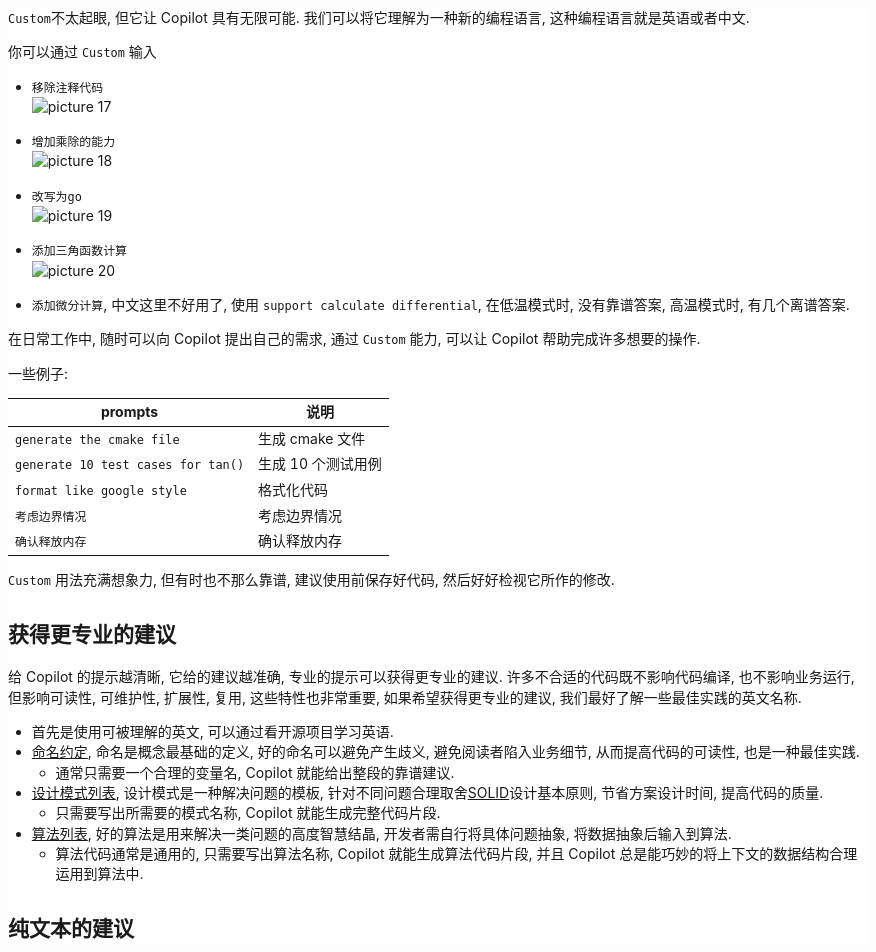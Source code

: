 `Custom`不太起眼, 但它让 Copilot 具有无限可能. 我们可以将它理解为一种新的编程语言, 这种编程语言就是英语或者中文.

你可以通过 `Custom` 输入

- `移除注释代码`  
  ![picture 17](https://s2.loli.net/2023/05/06/zi9xnmraVTNCGW3.png)

- `增加乘除的能力`  
  ![picture 18](https://s2.loli.net/2023/05/06/W32hnFydZvkPltc.png)

- `改写为go`  
  ![picture 19](https://s2.loli.net/2023/05/06/9p1yRdjJacEOBDx.png)

- `添加三角函数计算`  
  ![picture 20](https://s2.loli.net/2023/05/06/QX6zJDxjhnvKwmL.png)

- `添加微分计算`, 中文这里不好用了, 使用 `support calculate differential`, 在低温模式时, 没有靠谱答案, 高温模式时, 有几个离谱答案.

在日常工作中, 随时可以向 Copilot 提出自己的需求, 通过 `Custom` 能力, 可以让 Copilot 帮助完成许多想要的操作.

一些例子:

| prompts                            | 说明               |
| ---------------------------------- | ------------------ |
| `generate the cmake file`          | 生成 cmake 文件    |
| `generate 10 test cases for tan()` | 生成 10 个测试用例 |
| `format like google style`         | 格式化代码         |
| `考虑边界情况`                     | 考虑边界情况       |
| `确认释放内存`                     | 确认释放内存       |

`Custom` 用法充满想象力, 但有时也不那么靠谱, 建议使用前保存好代码, 然后好好检视它所作的修改.

## 获得更专业的建议

给 Copilot 的提示越清晰, 它给的建议越准确, 专业的提示可以获得更专业的建议.
许多不合适的代码既不影响代码编译, 也不影响业务运行, 但影响可读性, 可维护性, 扩展性, 复用, 这些特性也非常重要, 如果希望获得更专业的建议, 我们最好了解一些最佳实践的英文名称.

- 首先是使用可被理解的英文, 可以通过看开源项目学习英语.
- [命名约定](https://github.com/kettanaito/naming-cheatsheet), 命名是概念最基础的定义, 好的命名可以避免产生歧义, 避免阅读者陷入业务细节, 从而提高代码的可读性, 也是一种最佳实践.
  - 通常只需要一个合理的变量名, Copilot 就能给出整段的靠谱建议.
- [设计模式列表](https://en.wikipedia.org/wiki/Software_design_pattern), 设计模式是一种解决问题的模板, 针对不同问题合理取舍[SOLID](https://en.wikipedia.org/wiki/SOLID)设计基本原则, 节省方案设计时间, 提高代码的质量.
  - 只需要写出所需要的模式名称, Copilot 就能生成完整代码片段.
- [算法列表](https://en.wikipedia.org/wiki/List_of_algorithms), 好的算法是用来解决一类问题的高度智慧结晶, 开发者需自行将具体问题抽象, 将数据抽象后输入到算法.
  - 算法代码通常是通用的, 只需要写出算法名称, Copilot 就能生成算法代码片段, 并且 Copilot 总是能巧妙的将上下文的数据结构合理运用到算法中.

## 纯文本的建议
